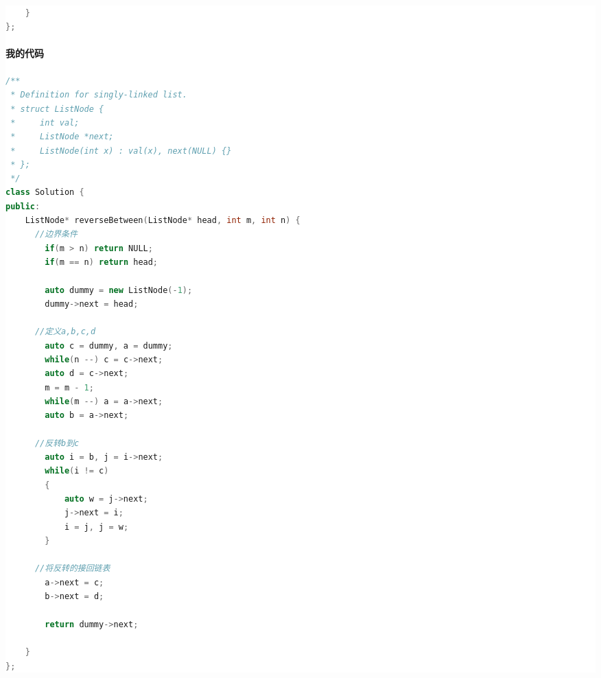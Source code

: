 ```c++
    }
};
```

#### 我的代码

```c++
/**
 * Definition for singly-linked list.
 * struct ListNode {
 *     int val;
 *     ListNode *next;
 *     ListNode(int x) : val(x), next(NULL) {}
 * };
 */
class Solution {
public:
    ListNode* reverseBetween(ListNode* head, int m, int n) {
      //边界条件
        if(m > n) return NULL;
        if(m == n) return head;
        
        auto dummy = new ListNode(-1);
        dummy->next = head;
        
      //定义a,b,c,d
        auto c = dummy, a = dummy;
        while(n --) c = c->next;
        auto d = c->next;
        m = m - 1;
        while(m --) a = a->next;
        auto b = a->next;
        
      //反转b到c
        auto i = b, j = i->next;
        while(i != c)
        {
            auto w = j->next;
            j->next = i;
            i = j, j = w;
        }
        
      //将反转的接回链表
        a->next = c;
        b->next = d;
        
        return dummy->next;
        
    }
};
```
